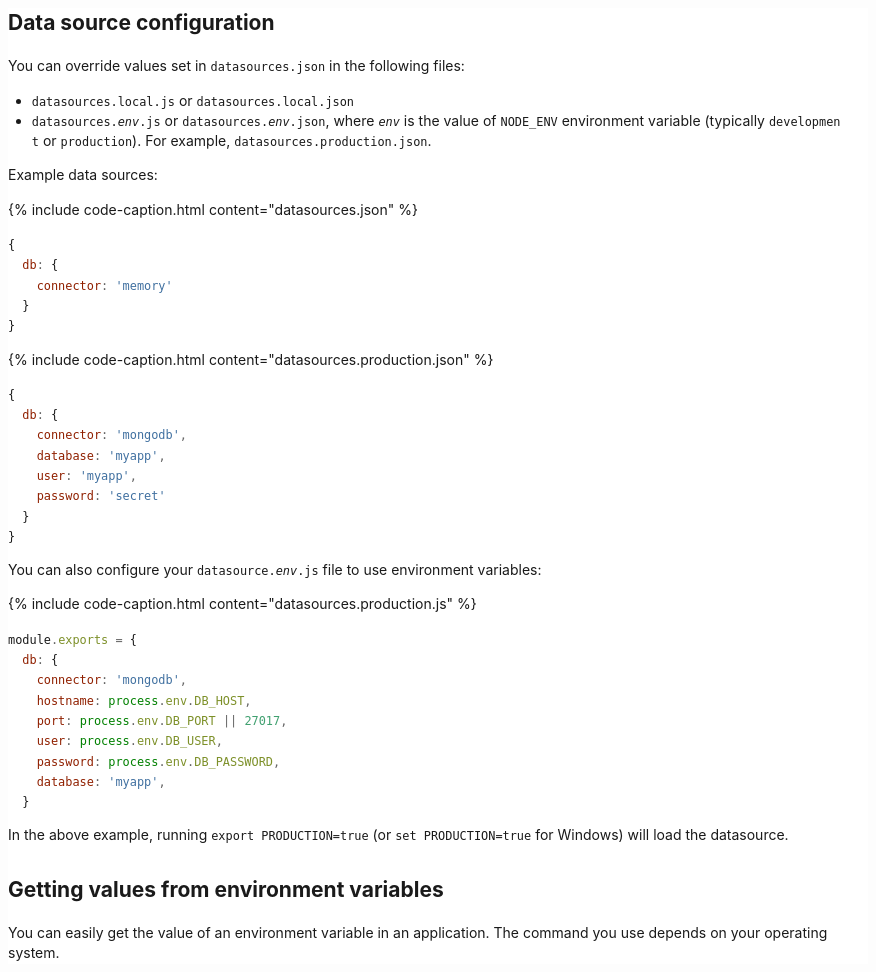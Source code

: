 ## Data source configuration

You can override values set in `datasources.json` in the following files:

* `datasources.local.js` or `datasources.local.json`
* <code>datasources.<i>env</i>.js</code> or <code>datasources.<i>env</i>.json</code>, where _`env`_ is the value of `NODE_ENV` environment variable (typically `development` or `production`).
  For example, `datasources.production.json`.

Example data sources:

{% include code-caption.html content="datasources.json" %}
```javascript
{
  db: {
    connector: 'memory'
  }
}
```

{% include code-caption.html content="datasources.production.json" %}
```javascript
{
  db: {
    connector: 'mongodb',
    database: 'myapp',
    user: 'myapp',
    password: 'secret'
  }
}
```

You can also configure your <code>datasource.<i>env</i>.js</code> file to use environment variables:

{% include code-caption.html content="datasources.production.js" %}
```javascript
module.exports = {
  db: {
    connector: 'mongodb',
    hostname: process.env.DB_HOST,
    port: process.env.DB_PORT || 27017,
    user: process.env.DB_USER,
    password: process.env.DB_PASSWORD,
    database: 'myapp',
  }
```

In the above example, running `export PRODUCTION=true` (or `set PRODUCTION=true` for Windows) will load
the datasource.

## Getting values from environment variables

You can easily get the value of an environment variable in an application. The command you use depends on your operating system.
